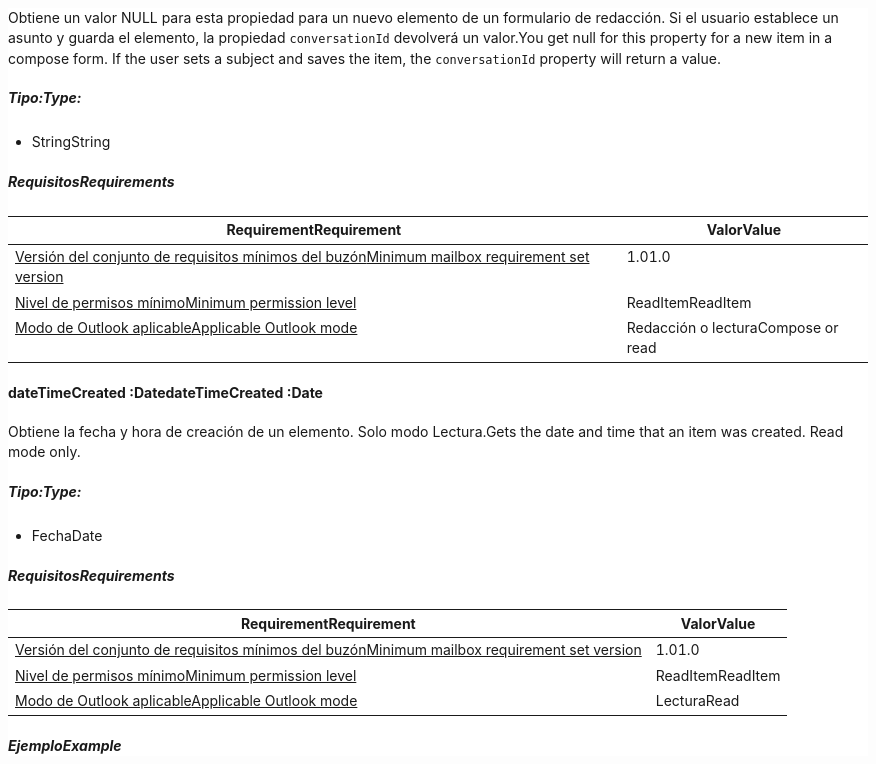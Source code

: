 <span data-ttu-id="61a0b-p108">Obtiene un valor NULL para esta propiedad para un nuevo elemento de un formulario de redacción. Si el usuario establece un asunto y guarda el elemento, la propiedad `conversationId` devolverá un valor.</span><span class="sxs-lookup"><span data-stu-id="61a0b-p108">You get null for this property for a new item in a compose form. If the user sets a subject and saves the item, the `conversationId` property will return a value.</span></span>

##### <a name="type"></a><span data-ttu-id="61a0b-272">Tipo:</span><span class="sxs-lookup"><span data-stu-id="61a0b-272">Type:</span></span>

*   <span data-ttu-id="61a0b-273">String</span><span class="sxs-lookup"><span data-stu-id="61a0b-273">String</span></span>

##### <a name="requirements"></a><span data-ttu-id="61a0b-274">Requisitos</span><span class="sxs-lookup"><span data-stu-id="61a0b-274">Requirements</span></span>

|<span data-ttu-id="61a0b-275">Requirement</span><span class="sxs-lookup"><span data-stu-id="61a0b-275">Requirement</span></span>| <span data-ttu-id="61a0b-276">Valor</span><span class="sxs-lookup"><span data-stu-id="61a0b-276">Value</span></span>|
|---|---|
|[<span data-ttu-id="61a0b-277">Versión del conjunto de requisitos mínimos del buzón</span><span class="sxs-lookup"><span data-stu-id="61a0b-277">Minimum mailbox requirement set version</span></span>](/javascript/office/requirement-sets/outlook-api-requirement-sets)| <span data-ttu-id="61a0b-278">1.0</span><span class="sxs-lookup"><span data-stu-id="61a0b-278">1.0</span></span>|
|[<span data-ttu-id="61a0b-279">Nivel de permisos mínimo</span><span class="sxs-lookup"><span data-stu-id="61a0b-279">Minimum permission level</span></span>](https://docs.microsoft.com/outlook/add-ins/understanding-outlook-add-in-permissions)| <span data-ttu-id="61a0b-280">ReadItem</span><span class="sxs-lookup"><span data-stu-id="61a0b-280">ReadItem</span></span>|
|[<span data-ttu-id="61a0b-281">Modo de Outlook aplicable</span><span class="sxs-lookup"><span data-stu-id="61a0b-281">Applicable Outlook mode</span></span>](https://docs.microsoft.com/outlook/add-ins/#extension-points)| <span data-ttu-id="61a0b-282">Redacción o lectura</span><span class="sxs-lookup"><span data-stu-id="61a0b-282">Compose or read</span></span>|

#### <a name="datetimecreated-date"></a><span data-ttu-id="61a0b-283">dateTimeCreated :Date</span><span class="sxs-lookup"><span data-stu-id="61a0b-283">dateTimeCreated :Date</span></span>

<span data-ttu-id="61a0b-p109">Obtiene la fecha y hora de creación de un elemento. Solo modo Lectura.</span><span class="sxs-lookup"><span data-stu-id="61a0b-p109">Gets the date and time that an item was created. Read mode only.</span></span>

##### <a name="type"></a><span data-ttu-id="61a0b-286">Tipo:</span><span class="sxs-lookup"><span data-stu-id="61a0b-286">Type:</span></span>

*   <span data-ttu-id="61a0b-287">Fecha</span><span class="sxs-lookup"><span data-stu-id="61a0b-287">Date</span></span>

##### <a name="requirements"></a><span data-ttu-id="61a0b-288">Requisitos</span><span class="sxs-lookup"><span data-stu-id="61a0b-288">Requirements</span></span>

|<span data-ttu-id="61a0b-289">Requirement</span><span class="sxs-lookup"><span data-stu-id="61a0b-289">Requirement</span></span>| <span data-ttu-id="61a0b-290">Valor</span><span class="sxs-lookup"><span data-stu-id="61a0b-290">Value</span></span>|
|---|---|
|[<span data-ttu-id="61a0b-291">Versión del conjunto de requisitos mínimos del buzón</span><span class="sxs-lookup"><span data-stu-id="61a0b-291">Minimum mailbox requirement set version</span></span>](/javascript/office/requirement-sets/outlook-api-requirement-sets)| <span data-ttu-id="61a0b-292">1.0</span><span class="sxs-lookup"><span data-stu-id="61a0b-292">1.0</span></span>|
|[<span data-ttu-id="61a0b-293">Nivel de permisos mínimo</span><span class="sxs-lookup"><span data-stu-id="61a0b-293">Minimum permission level</span></span>](https://docs.microsoft.com/outlook/add-ins/understanding-outlook-add-in-permissions)| <span data-ttu-id="61a0b-294">ReadItem</span><span class="sxs-lookup"><span data-stu-id="61a0b-294">ReadItem</span></span>|
|[<span data-ttu-id="61a0b-295">Modo de Outlook aplicable</span><span class="sxs-lookup"><span data-stu-id="61a0b-295">Applicable Outlook mode</span></span>](https://docs.microsoft.com/outlook/add-ins/#extension-points)| <span data-ttu-id="61a0b-296">Lectura</span><span class="sxs-lookup"><span data-stu-id="61a0b-296">Read</span></span>|

##### <a name="example"></a><span data-ttu-id="61a0b-297">Ejemplo</span><span class="sxs-lookup"><span data-stu-id="61a0b-297">Example</span></span>
